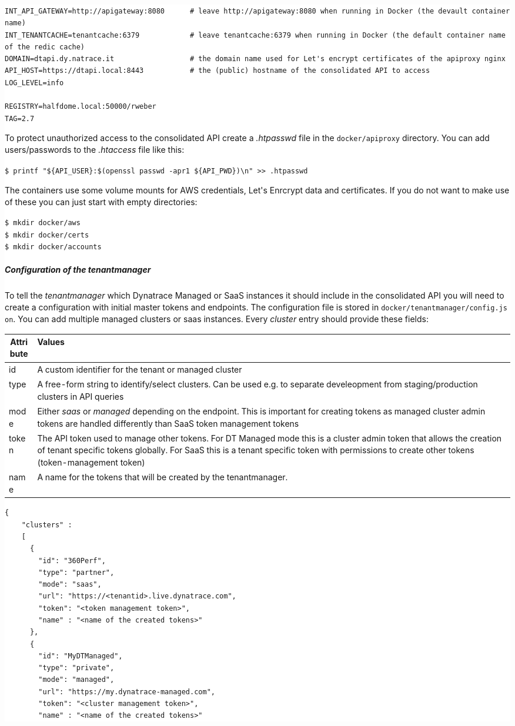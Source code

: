 ```
INT_API_GATEWAY=http://apigateway:8080      # leave http://apigateway:8080 when running in Docker (the devault container name)
INT_TENANTCACHE=tenantcache:6379            # leave tenantcache:6379 when running in Docker (the default container name of the redic cache)
DOMAIN=dtapi.dy.natrace.it                  # the domain name used for Let's encrypt certificates of the apiproxy nginx
API_HOST=https://dtapi.local:8443           # the (public) hostname of the consolidated API to access
LOG_LEVEL=info

REGISTRY=halfdome.local:50000/rweber
TAG=2.7
```

To protect unauthorized access to the consolidated API create a _.htpasswd_ file in the ```docker/apiproxy``` directory. You can add users/passwords to the _.htaccess_ file like this:
```
$ printf "${API_USER}:$(openssl passwd -apr1 ${API_PWD})\n" >> .htpasswd
```

The containers use some volume mounts for AWS credentials, Let's Enrcrypt data and certificates. If you do not want to make use of these you can just start with empty directories:

```
$ mkdir docker/aws
$ mkdir docker/certs
$ mkdir docker/accounts
```

##### Configuration of the tenantmanager
To tell the _tenantmanager_ which Dynatrace Managed or SaaS instances it should include in the consolidated API you will need to create a configuration with initial master tokens and endpoints. The configuration file is stored in ```docker/tenantmanager/config.json```. You can add multiple managed clusters or saas instances. Every _cluster_ entry should provide these fields:

| Attribute       | Values     |
| ------------- |:----------------------- |
| id            | A custom identifier for the tenant or managed cluster |
| type          | A free-form string to identify/select clusters. Can be used e.g. to separate develeopment from staging/production clusters in API queries |
| mode          | Either _saas_ or _managed_ depending on the endpoint. This is important for creating tokens as managed cluster admin tokens are handled differently than SaaS token management tokens |
| token         | The API token used to manage other tokens. For DT Managed mode this is a cluster admin token that allows the creation of tenant specific tokens globally. For SaaS this is a tenant specific token with permissions to create other tokens (token-management token)
| name          | A name for the tokens that will be created by the tenantmanager. | 


```
{
    "clusters" :
    [
      { 
        "id": "360Perf",
        "type": "partner",
        "mode": "saas",
        "url": "https://<tenantid>.live.dynatrace.com",
        "token": "<token management token>",
        "name" : "<name of the created tokens>"
      },
      {
        "id": "MyDTManaged",
        "type": "private",
        "mode": "managed",
        "url": "https://my.dynatrace-managed.com",
        "token": "<cluster management token>",
        "name" : "<name of the created tokens>"
```